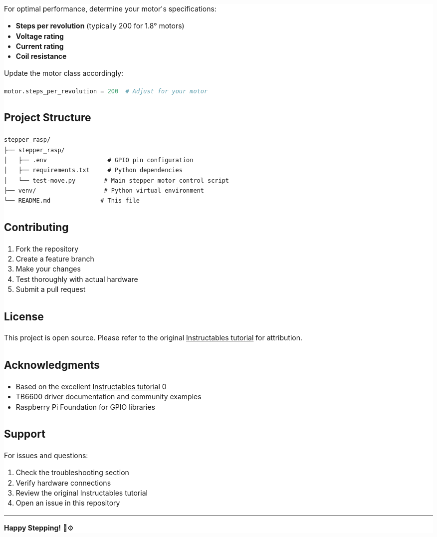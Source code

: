 For optimal performance, determine your motor's specifications:
- **Steps per revolution** (typically 200 for 1.8° motors)
- **Voltage rating**
- **Current rating**
- **Coil resistance**

Update the motor class accordingly:
```python
motor.steps_per_revolution = 200  # Adjust for your motor
```

## Project Structure

```
stepper_rasp/
├── stepper_rasp/
│   ├── .env                 # GPIO pin configuration
│   ├── requirements.txt     # Python dependencies
│   └── test-move.py        # Main stepper motor control script
├── venv/                   # Python virtual environment
└── README.md              # This file
```

## Contributing

1. Fork the repository
2. Create a feature branch
3. Make your changes
4. Test thoroughly with actual hardware
5. Submit a pull request

## License

This project is open source. Please refer to the original [Instructables tutorial](https://www.instructables.com/Raspberry-Pi-Python-and-a-TB6600-Stepper-Motor-Dri/) for attribution.

## Acknowledgments

- Based on the excellent [Instructables tutorial](https://www.instructables.com/Raspberry-Pi-Python-and-a-TB6600-Stepper-Motor-Dri/) <mcreference link="https://www.instructables.com/Raspberry-Pi-Python-and-a-TB6600-Stepper-Motor-Dri/" index="0">0</mcreference>
- TB6600 driver documentation and community examples
- Raspberry Pi Foundation for GPIO libraries

## Support

For issues and questions:
1. Check the troubleshooting section
2. Verify hardware connections
3. Review the original Instructables tutorial
4. Open an issue in this repository

---

**Happy Stepping!** 🔧⚙️